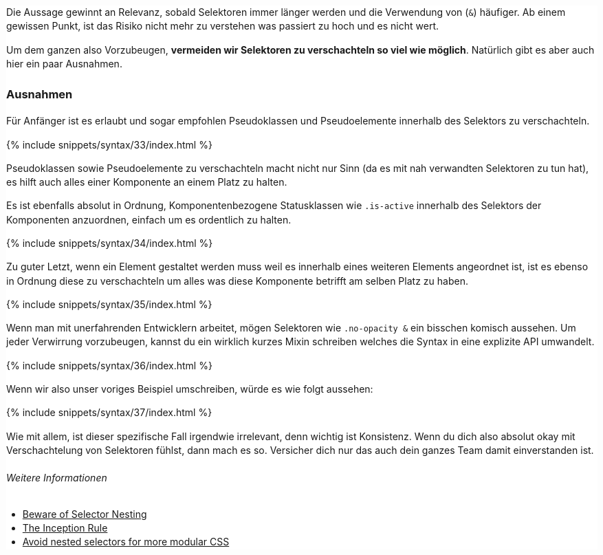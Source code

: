 Die Aussage gewinnt an Relevanz, sobald Selektoren immer länger werden und die Verwendung von (`&`) häufiger. Ab einem gewissen Punkt, ist das Risiko nicht mehr zu verstehen was passiert zu hoch und es nicht wert.

Um dem ganzen also Vorzubeugen, **vermeiden wir Selektoren zu verschachteln so viel wie möglich**. Natürlich gibt es aber auch hier ein paar Ausnahmen.

### Ausnahmen

Für Anfänger ist es erlaubt und sogar empfohlen Pseudoklassen und Pseudoelemente innerhalb des Selektors zu verschachteln.

{% include snippets/syntax/33/index.html %}

Pseudoklassen sowie Pseudoelemente zu verschachteln macht nicht nur Sinn (da es mit nah verwandten Selektoren zu tun hat), es hilft auch alles einer Komponente an einem Platz zu halten.

Es ist ebenfalls absolut in Ordnung, Komponentenbezogene Statusklassen wie `.is-active` innerhalb des Selektors der Komponenten anzuordnen, einfach um es ordentlich zu halten.

{% include snippets/syntax/34/index.html %}

Zu guter Letzt, wenn ein Element gestaltet werden muss weil es innerhalb eines weiteren Elements angeordnet ist, ist es ebenso in Ordnung diese zu verschachteln um alles was diese Komponente betrifft am selben Platz zu haben.

{% include snippets/syntax/35/index.html %}

Wenn man mit unerfahrenden Entwicklern arbeitet, mögen Selektoren wie `.no-opacity &` ein bisschen komisch aussehen. Um jeder Verwirrung vorzubeugen, kannst du ein wirklich kurzes Mixin schreiben welches die Syntax in eine explizite API umwandelt.

{% include snippets/syntax/36/index.html %}

Wenn wir also unser voriges Beispiel umschreiben, würde es wie folgt aussehen:

{% include snippets/syntax/37/index.html %}

Wie mit allem, ist dieser spezifische Fall irgendwie irrelevant, denn wichtig ist Konsistenz. Wenn du dich also absolut okay mit Verschachtelung von Selektoren fühlst, dann mach es so. Versicher dich nur das auch dein ganzes Team damit einverstanden ist.

###### Weitere Informationen

* [Beware of Selector Nesting](http://www.sitepoint.com/beware-selector-nesting-sass/)
* [The Inception Rule](http://thesassway.com/beginner/the-inception-rule)
* [Avoid nested selectors for more modular CSS](http://thesassway.com/intermediate/avoid-nested-selectors-for-more-modular-css)
